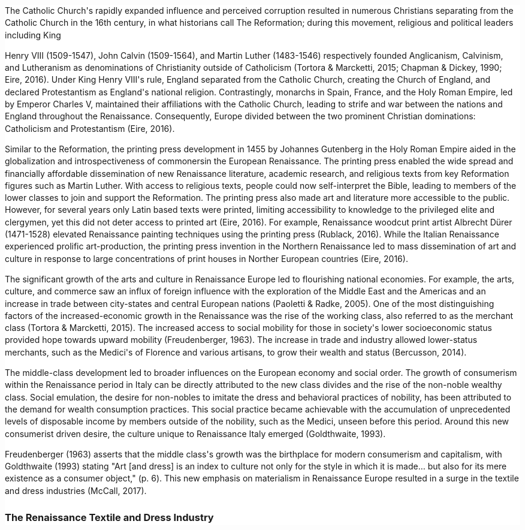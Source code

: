 The Catholic Church's rapidly expanded influence and perceived corruption resulted in numerous Christians separating from the Catholic Church in the 16th century, in what historians call The Reformation; during this movement, religious and political leaders including King

Henry VIII (1509-1547), John Calvin (1509-1564), and Martin Luther (1483-1546) respectively founded Anglicanism, Calvinism, and Lutheranism as denominations of Christianity outside of Catholicism (Tortora & Marcketti, 2015; Chapman & Dickey, 1990; Eire, 2016). Under King Henry VIII's rule, England separated from the Catholic Church, creating the Church of England, and declared Protestantism as England's national religion. Contrastingly, monarchs in Spain, France, and the Holy Roman Empire, led by Emperor Charles V, maintained their affiliations with the Catholic Church, leading to strife and war between the nations and England throughout the Renaissance. Consequently, Europe divided between the two prominent Christian dominations: Catholicism and Protestantism (Eire, 2016).

Similar to the Reformation, the printing press development in 1455 by Johannes Gutenberg in the Holy Roman Empire aided in the globalization and introspectiveness of commonersin the European Renaissance. The printing press enabled the wide spread and financially affordable dissemination of new Renaissance literature, academic research, and religious texts from key Reformation figures such as Martin Luther. With access to religious texts, people could now self-interpret the Bible, leading to members of the lower classes to join and support the Reformation. The printing press also made art and literature more accessible to the public. However, for several years only Latin based texts were printed, limiting accessibility to knowledge to the privileged elite and clergymen, yet this did not deter access to printed art (Eire, 2016). For example, Renaissance woodcut print artist Albrecht Dürer (1471-1528) elevated Renaissance painting techniques using the printing press (Rublack, 2016). While the Italian Renaissance experienced prolific art-production, the printing press invention in the Northern Renaissance led to mass dissemination of art and culture in response to large concentrations of print houses in Norther European countries (Eire, 2016).

The significant growth of the arts and culture in Renaissance Europe led to flourishing national economies. For example, the arts, culture, and commerce saw an influx of foreign influence with the exploration of the Middle East and the Americas and an increase in trade between city-states and central European nations (Paoletti & Radke, 2005). One of the most distinguishing factors of the increased-economic growth in the Renaissance was the rise of the working class, also referred to as the merchant class (Tortora & Marcketti, 2015). The increased access to social mobility for those in society's lower socioeconomic status provided hope towards upward mobility (Freudenberger, 1963). The increase in trade and industry allowed lower-status merchants, such as the Medici's of Florence and various artisans, to grow their wealth and status (Bercusson, 2014).

The middle-class development led to broader influences on the European economy and social order. The growth of consumerism within the Renaissance period in Italy can be directly attributed to the new class divides and the rise of the non-noble wealthy class. Social emulation, the desire for non-nobles to imitate the dress and behavioral practices of nobility, has been attributed to the demand for wealth consumption practices. This social practice became achievable with the accumulation of unprecedented levels of disposable income by members outside of the nobility, such as the Medici, unseen before this period. Around this new consumerist driven desire, the culture unique to Renaissance Italy emerged (Goldthwaite, 1993).

Freudenberger (1963) asserts that the middle class's growth was the birthplace for modern consumerism and capitalism, with Goldthwaite (1993) stating "Art [and dress] is an index to culture not only for the style in which it is made… but also for its mere existence as a consumer object," (p. 6). This new emphasis on materialism in Renaissance Europe resulted in a surge in the textile and dress industries (McCall, 2017).

### <span id="page-21-0"></span>**The Renaissance Textile and Dress Industry**
